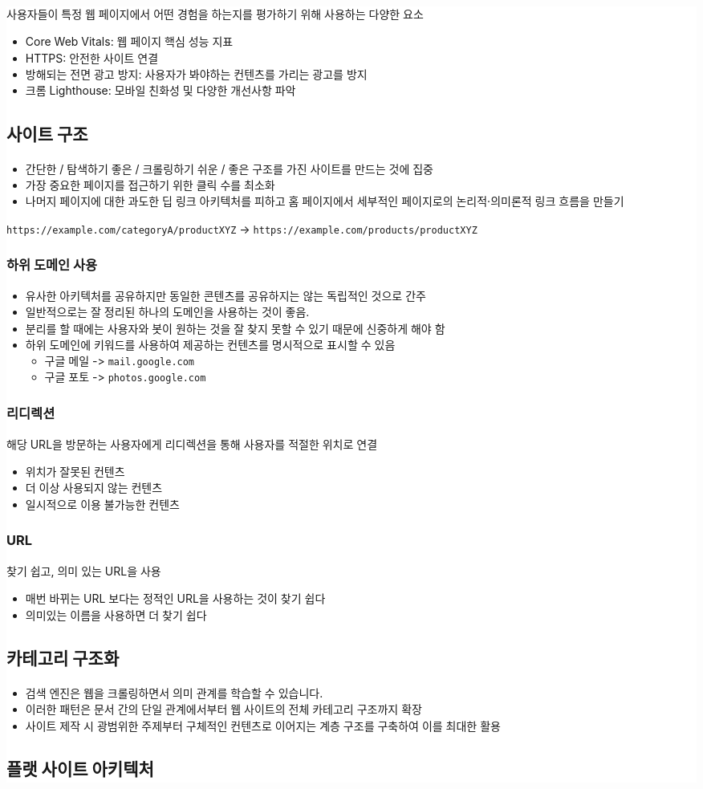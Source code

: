 사용자들이 특정 웹 페이지에서 어떤 경험을 하는지를 평가하기 위해 사용하는 다양한 요소

- Core Web Vitals: 웹 페이지 핵심 성능 지표
- HTTPS: 안전한 사이트 연결
- 방해되는 전면 광고 방지: 사용자가 봐야하는 컨텐츠를 가리는 광고를 방지
- 크롬 Lighthouse: 모바일 친화성 및 다양한 개선사항 파악



## 사이트 구조

- 간단한 / 탐색하기 좋은 / 크롤링하기 쉬운 / 좋은 구조를 가진 사이트를 만드는 것에 집중
- 가장 중요한 페이지를 접근하기 위한 클릭 수를 최소화
- 나머지 페이지에 대한 과도한 딥 링크 아키텍처를 피하고
  홈 페이지에서 세부적인 페이지로의 논리적·의미론적 링크 흐름을 만들기

`https://example.com/categoryA/productXYZ` -> `https://example.com/products/productXYZ`

### 

### 하위 도메인 사용

- 유사한 아키텍처를 공유하지만 동일한 콘텐츠를 공유하지는 않는 독립적인 것으로 간주
- 일반적으로는 잘 정리된 하나의 도메인을 사용하는 것이 좋음. 
- 분리를 할 때에는 사용자와 봇이 원하는 것을 잘 찾지 못할 수 있기 때문에 신중하게 해야 함
- 하위 도메인에 키워드를 사용하여 제공하는 컨텐츠를 명시적으로 표시할 수 있음
  - 구글 메일 -> `mail.google.com` 
  - 구글 포토 -> `photos.google.com`

### 리디렉션 

해당 URL을 방문하는 사용자에게 리디렉션을 통해 사용자를 적절한 위치로 연결

- 위치가 잘못된 컨텐츠
- 더 이상 사용되지 않는 컨텐츠
- 일시적으로 이용 불가능한 컨텐츠

### URL

찾기 쉽고, 의미 있는 URL을 사용

- 매번 바뀌는 URL 보다는 정적인 URL을 사용하는 것이 찾기 쉽다
- 의미있는 이름을 사용하면 더 찾기 쉽다

## 

## 카테고리 구조화

- 검색 엔진은 웹을 크롤링하면서 의미 관계를 학습할 수 있습니다.
- 이러한 패턴은 문서 간의 단일 관계에서부터 웹 사이트의 전체 카테고리 구조까지 확장
- 사이트 제작 시 광범위한 주제부터 구체적인 컨텐츠로 이어지는 계층 구조를 구축하여 이를 최대한 활용



## 플랫 사이트 아키텍처
